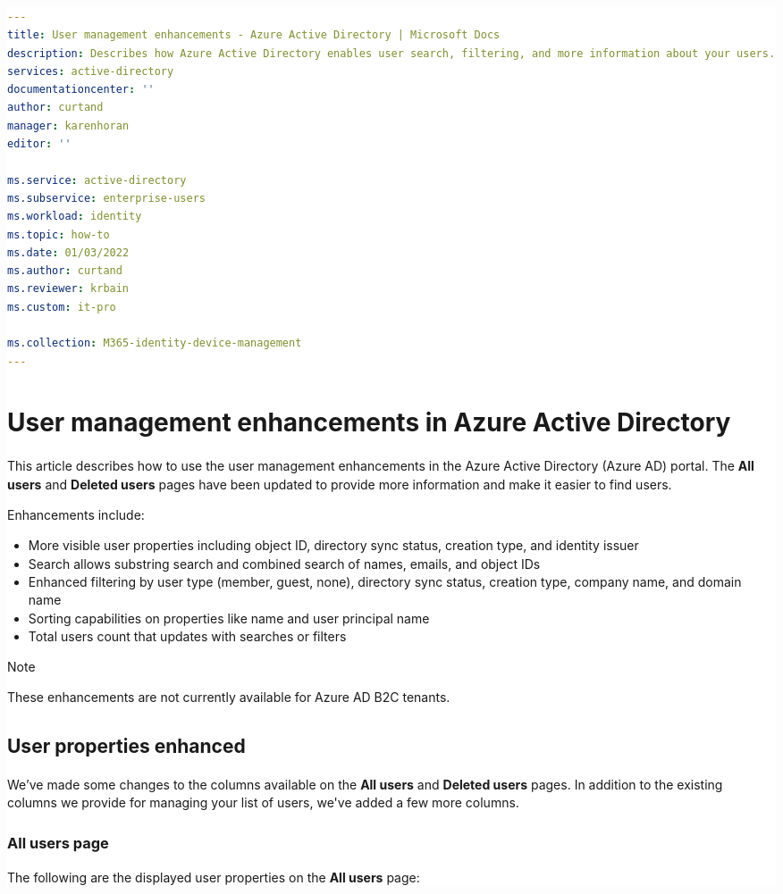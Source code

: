 ```yaml
---
title: User management enhancements - Azure Active Directory | Microsoft Docs
description: Describes how Azure Active Directory enables user search, filtering, and more information about your users.
services: active-directory
documentationcenter: ''
author: curtand
manager: karenhoran
editor: ''

ms.service: active-directory
ms.subservice: enterprise-users
ms.workload: identity
ms.topic: how-to
ms.date: 01/03/2022
ms.author: curtand
ms.reviewer: krbain
ms.custom: it-pro

ms.collection: M365-identity-device-management
---
```


# User management enhancements in Azure Active Directory

This article describes how to use the user management enhancements in the Azure Active Directory (Azure AD) portal. The **All users** and **Deleted users** pages have been updated to provide more information and make it easier to find users.

Enhancements include:

- More visible user properties including object ID, directory sync status, creation type, and identity issuer
- Search allows substring search and combined search of names, emails, and object IDs
- Enhanced filtering by user type (member, guest, none), directory sync status, creation type, company name, and domain name
- Sorting capabilities on properties like name and user principal name
- Total users count that updates with searches or filters

> [!NOTE]
> These enhancements are not currently available for Azure AD B2C tenants.

## User properties enhanced

We’ve made some changes to the columns available on the **All users** and **Deleted users** pages. In addition to the existing columns we provide for managing your list of users, we've added a few more columns.

### All users page

The following are the displayed user properties on the **All users** page:
